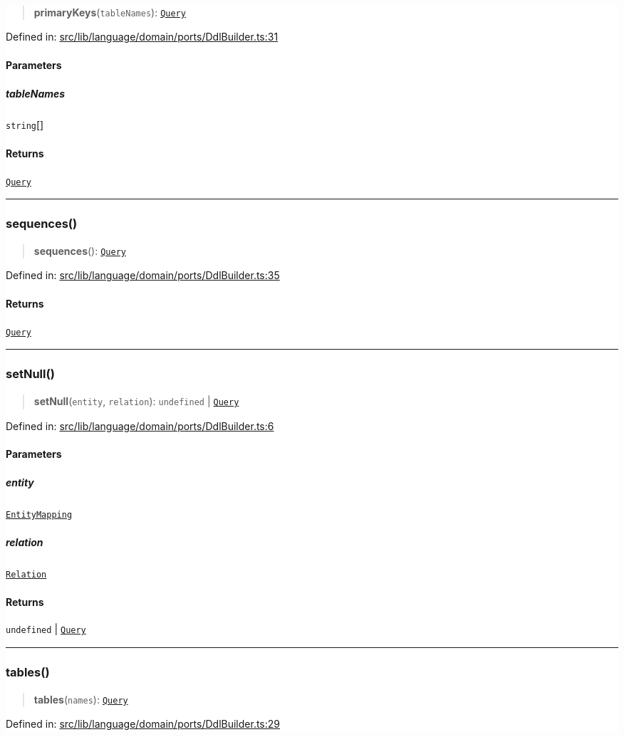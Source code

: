 > **primaryKeys**(`tableNames`): [`Query`](../classes/Query.md)

Defined in: [src/lib/language/domain/ports/DdlBuilder.ts:31](https://github.com/lambda-orm/lambdaorm/blob/0c7200c61eb042585cd3ed78e0f69b7956734d6b/src/lib/language/domain/ports/DdlBuilder.ts#L31)

#### Parameters

##### tableNames

`string`[]

#### Returns

[`Query`](../classes/Query.md)

***

### sequences()

> **sequences**(): [`Query`](../classes/Query.md)

Defined in: [src/lib/language/domain/ports/DdlBuilder.ts:35](https://github.com/lambda-orm/lambdaorm/blob/0c7200c61eb042585cd3ed78e0f69b7956734d6b/src/lib/language/domain/ports/DdlBuilder.ts#L35)

#### Returns

[`Query`](../classes/Query.md)

***

### setNull()

> **setNull**(`entity`, `relation`): `undefined` \| [`Query`](../classes/Query.md)

Defined in: [src/lib/language/domain/ports/DdlBuilder.ts:6](https://github.com/lambda-orm/lambdaorm/blob/0c7200c61eb042585cd3ed78e0f69b7956734d6b/src/lib/language/domain/ports/DdlBuilder.ts#L6)

#### Parameters

##### entity

[`EntityMapping`](EntityMapping.md)

##### relation

[`Relation`](Relation.md)

#### Returns

`undefined` \| [`Query`](../classes/Query.md)

***

### tables()

> **tables**(`names`): [`Query`](../classes/Query.md)

Defined in: [src/lib/language/domain/ports/DdlBuilder.ts:29](https://github.com/lambda-orm/lambdaorm/blob/0c7200c61eb042585cd3ed78e0f69b7956734d6b/src/lib/language/domain/ports/DdlBuilder.ts#L29)
